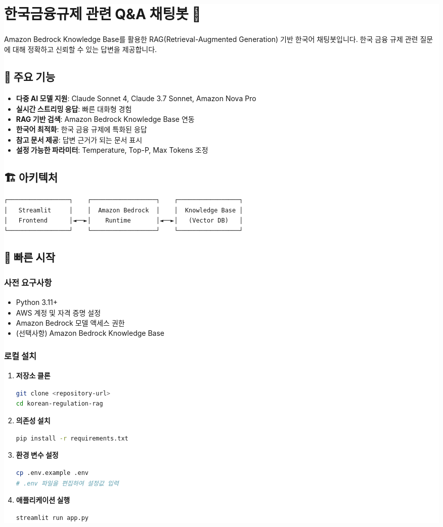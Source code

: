 # 한국금융규제 관련 Q&A 채팅봇 🤖

Amazon Bedrock Knowledge Base를 활용한 RAG(Retrieval-Augmented Generation) 기반 한국어 채팅봇입니다. 한국 금융 규제 관련 질문에 대해 정확하고 신뢰할 수 있는 답변을 제공합니다.

## 🌟 주요 기능

- **다중 AI 모델 지원**: Claude Sonnet 4, Claude 3.7 Sonnet, Amazon Nova Pro
- **실시간 스트리밍 응답**: 빠른 대화형 경험
- **RAG 기반 검색**: Amazon Bedrock Knowledge Base 연동
- **한국어 최적화**: 한국 금융 규제에 특화된 응답
- **참고 문서 제공**: 답변 근거가 되는 문서 표시
- **설정 가능한 파라미터**: Temperature, Top-P, Max Tokens 조정

## 🏗️ 아키텍처

```
┌─────────────────┐    ┌──────────────────┐    ┌─────────────────┐
│   Streamlit     │    │  Amazon Bedrock  │    │  Knowledge Base │
│   Frontend      │◄──►│    Runtime       │◄──►│   (Vector DB)   │
└─────────────────┘    └──────────────────┘    └─────────────────┘
```

## 🚀 빠른 시작

### 사전 요구사항

- Python 3.11+
- AWS 계정 및 자격 증명 설정
- Amazon Bedrock 모델 액세스 권한
- (선택사항) Amazon Bedrock Knowledge Base

### 로컬 설치

1. **저장소 클론**
   ```bash
   git clone <repository-url>
   cd korean-regulation-rag
   ```

2. **의존성 설치**
   ```bash
   pip install -r requirements.txt
   ```

3. **환경 변수 설정**
   ```bash
   cp .env.example .env
   # .env 파일을 편집하여 설정값 입력
   ```

4. **애플리케이션 실행**
   ```bash
   streamlit run app.py
   ```
